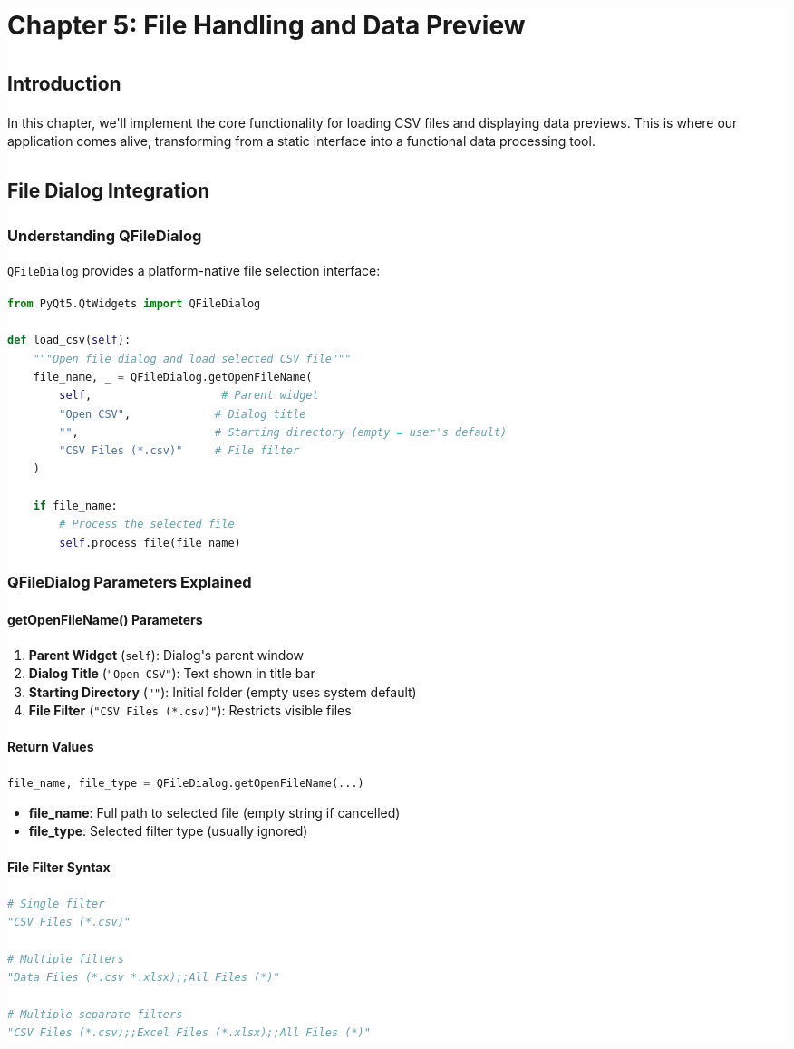 # Chapter 5: File Handling and Data Preview

## Introduction

In this chapter, we'll implement the core functionality for loading CSV files and displaying data previews. This is where our application comes alive, transforming from a static interface into a functional data processing tool.

## File Dialog Integration

### Understanding QFileDialog

`QFileDialog` provides a platform-native file selection interface:

```python
from PyQt5.QtWidgets import QFileDialog

def load_csv(self):
    """Open file dialog and load selected CSV file"""
    file_name, _ = QFileDialog.getOpenFileName(
        self,                    # Parent widget
        "Open CSV",             # Dialog title
        "",                     # Starting directory (empty = user's default)
        "CSV Files (*.csv)"     # File filter
    )
    
    if file_name:
        # Process the selected file
        self.process_file(file_name)
```

### QFileDialog Parameters Explained

#### getOpenFileName() Parameters
1. **Parent Widget** (`self`): Dialog's parent window
2. **Dialog Title** (`"Open CSV"`): Text shown in title bar
3. **Starting Directory** (`""`): Initial folder (empty uses system default)
4. **File Filter** (`"CSV Files (*.csv)"`): Restricts visible files

#### Return Values
```python
file_name, file_type = QFileDialog.getOpenFileName(...)
```
- **file_name**: Full path to selected file (empty string if cancelled)
- **file_type**: Selected filter type (usually ignored)

#### File Filter Syntax
```python
# Single filter
"CSV Files (*.csv)"

# Multiple filters
"Data Files (*.csv *.xlsx);;All Files (*)"

# Multiple separate filters
"CSV Files (*.csv);;Excel Files (*.xlsx);;All Files (*)"
```
